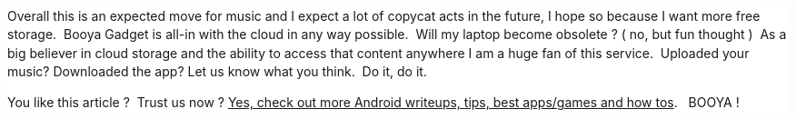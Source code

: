Overall this is an expected move for music and I expect a lot of copycat acts in the future, I hope so because I want more free storage.  Booya Gadget is all-in with the cloud in any way possible.  Will my laptop become obsolete ? ( no, but fun thought )  As a big believer in cloud storage and the ability to access that content anywhere I am a huge fan of this service.  Uploaded your music? Downloaded the app? Let us know what you think.  Do it, do it.

You like this article ?  Trust us now ?  [Yes, check out more Android writeups, tips, best apps/games and how tos](/category/android).   BOOYA !
